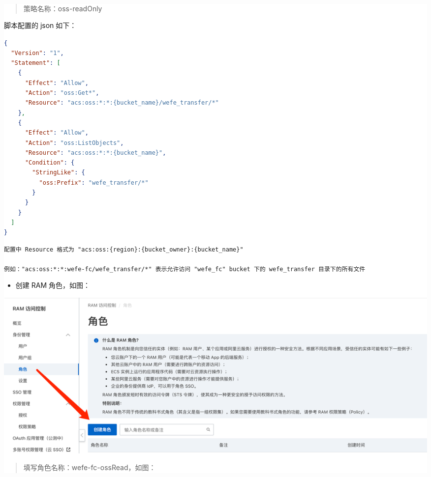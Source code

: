 > 策略名称：oss-readOnly

脚本配置的 json 如下：

```json
{
  "Version": "1",
  "Statement": [
    {
      "Effect": "Allow",
      "Action": "oss:Get*",
      "Resource": "acs:oss:*:*:{bucket_name}/wefe_transfer/*"
    },
    {
      "Effect": "Allow",
      "Action": "oss:ListObjects",
      "Resource": "acs:oss:*:*:{bucket_name}",
      "Condition": {
        "StringLike": {
          "oss:Prefix": "wefe_transfer/*"
        }
      }
    }
  ]
}
```
```
配置中 Resource 格式为 "acs:oss:{region}:{bucket_owner}:{bucket_name}"

例如："acs:oss:*:*:wefe-fc/wefe_transfer/*" 表示允许访问 "wefe_fc" bucket 下的 wefe_transfer 目录下的所有文件
```

- 创建 RAM 角色，如图：

![](../_media/fc/create_ram_role.png)

> 填写角色名称：wefe-fc-ossRead，如图：
